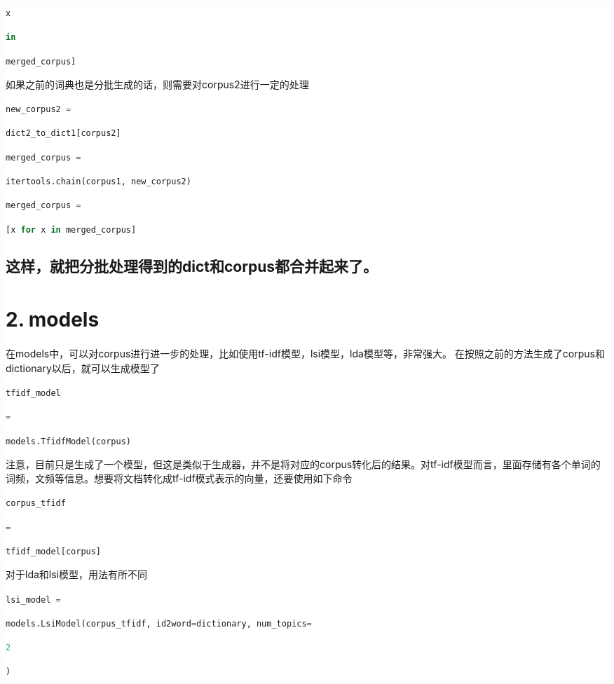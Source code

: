 ```python
```
```python
x
```
```python
in
```
```python
merged_corpus]
```
如果之前的词典也是分批生成的话，则需要对corpus2进行一定的处理
```python
new_corpus2 =
```
```python
dict2_to_dict1[corpus2]
```
```python
merged_corpus =
```
```python
itertools.chain(corpus1, new_corpus2)
```
```python
merged_corpus =
```
```python
[x for x in merged_corpus]
```
这样，就把分批处理得到的dict和corpus都合并起来了。
---


# 2. models
在models中，可以对corpus进行进一步的处理，比如使用tf-idf模型，lsi模型，lda模型等，非常强大。
在按照之前的方法生成了corpus和dictionary以后，就可以生成模型了
```python
tfidf_model
```
```python
=
```
```python
models.TfidfModel(corpus)
```
注意，目前只是生成了一个模型，但这是类似于生成器，并不是将对应的corpus转化后的结果。对tf-idf模型而言，里面存储有各个单词的词频，文频等信息。想要将文档转化成tf-idf模式表示的向量，还要使用如下命令
```python
corpus_tfidf
```
```python
=
```
```python
tfidf_model[corpus]
```
对于lda和lsi模型，用法有所不同
```python
lsi_model =
```
```python
models.LsiModel(corpus_tfidf, id2word=dictionary, num_topics=
```
```python
2
```
```python
)
```
```python
```